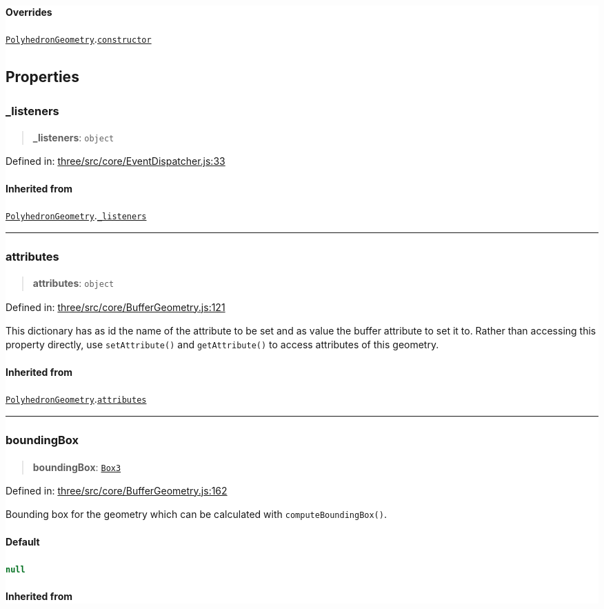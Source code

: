 #### Overrides

[`PolyhedronGeometry`](/reference/three/classes/polyhedrongeometry/).[`constructor`](/reference/three/classes/polyhedrongeometry/#constructor)

## Properties

### \_listeners

> **\_listeners**: `object`

Defined in: [three/src/core/EventDispatcher.js:33](https://github.com/DefinitelyMaybe/three-i18n/blob/fa57b79433d1c349ffb23a78727299c8d4190136/three/src/core/EventDispatcher.js#L33)

#### Inherited from

[`PolyhedronGeometry`](/reference/three/classes/polyhedrongeometry/).[`_listeners`](/reference/three/classes/polyhedrongeometry/#_listeners)

***

### attributes

> **attributes**: `object`

Defined in: [three/src/core/BufferGeometry.js:121](https://github.com/DefinitelyMaybe/three-i18n/blob/fa57b79433d1c349ffb23a78727299c8d4190136/three/src/core/BufferGeometry.js#L121)

This dictionary has as id the name of the attribute to be set and as value
the buffer attribute to set it to. Rather than accessing this property directly,
use `setAttribute()` and `getAttribute()` to access attributes of this geometry.

#### Inherited from

[`PolyhedronGeometry`](/reference/three/classes/polyhedrongeometry/).[`attributes`](/reference/three/classes/polyhedrongeometry/#attributes)

***

### boundingBox

> **boundingBox**: [`Box3`](/reference/three/classes/box3/)

Defined in: [three/src/core/BufferGeometry.js:162](https://github.com/DefinitelyMaybe/three-i18n/blob/fa57b79433d1c349ffb23a78727299c8d4190136/three/src/core/BufferGeometry.js#L162)

Bounding box for the geometry which can be calculated with `computeBoundingBox()`.

#### Default

```ts
null
```

#### Inherited from
